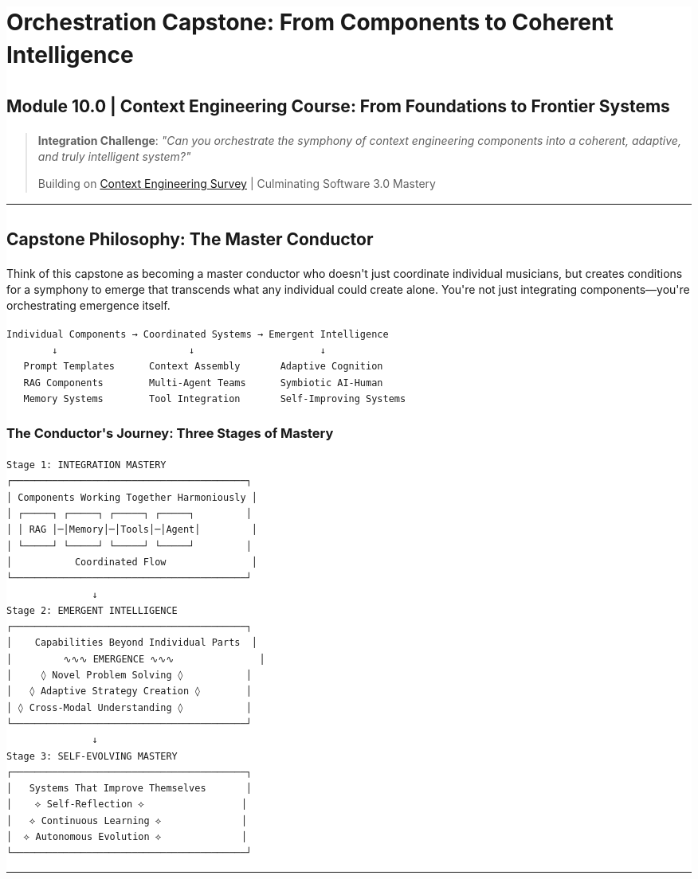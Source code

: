 # Orchestration Capstone: From Components to Coherent Intelligence
## Module 10.0 | Context Engineering Course: From Foundations to Frontier Systems

> **Integration Challenge**: *"Can you orchestrate the symphony of context engineering components into a coherent, adaptive, and truly intelligent system?"*
>
> Building on [Context Engineering Survey](https://arxiv.org/pdf/2507.13334) | Culminating Software 3.0 Mastery

---

## Capstone Philosophy: The Master Conductor

Think of this capstone as becoming a master conductor who doesn't just coordinate individual musicians, but creates conditions for a symphony to emerge that transcends what any individual could create alone. You're not just integrating components—you're orchestrating emergence itself.

```
Individual Components → Coordinated Systems → Emergent Intelligence
        ↓                       ↓                      ↓
   Prompt Templates      Context Assembly       Adaptive Cognition
   RAG Components        Multi-Agent Teams      Symbiotic AI-Human
   Memory Systems        Tool Integration       Self-Improving Systems
```

### The Conductor's Journey: Three Stages of Mastery

```ascii
Stage 1: INTEGRATION MASTERY
┌─────────────────────────────────────────┐
│ Components Working Together Harmoniously │
│ ┌─────┐ ┌─────┐ ┌─────┐ ┌─────┐         │
│ │ RAG │─│Memory│─│Tools│─│Agent│         │
│ └─────┘ └─────┘ └─────┘ └─────┘         │
│           Coordinated Flow               │
└─────────────────────────────────────────┘
               ↓
Stage 2: EMERGENT INTELLIGENCE
┌─────────────────────────────────────────┐
│    Capabilities Beyond Individual Parts  │
│         ∿∿∿ EMERGENCE ∿∿∿               │
│     ◊ Novel Problem Solving ◊           │
│   ◊ Adaptive Strategy Creation ◊        │
│ ◊ Cross-Modal Understanding ◊           │
└─────────────────────────────────────────┘
               ↓
Stage 3: SELF-EVOLVING MASTERY
┌─────────────────────────────────────────┐
│   Systems That Improve Themselves       │
│    ⟡ Self-Reflection ⟡                 │
│   ⟡ Continuous Learning ⟡              │
│  ⟡ Autonomous Evolution ⟡              │
└─────────────────────────────────────────┘
```

---